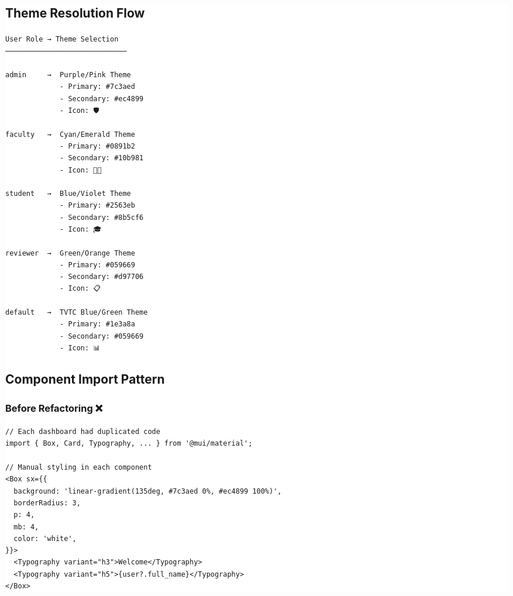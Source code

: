 ## Theme Resolution Flow

```
User Role → Theme Selection
─────────────────────────────

admin     →  Purple/Pink Theme
             - Primary: #7c3aed
             - Secondary: #ec4899
             - Icon: 🛡️

faculty   →  Cyan/Emerald Theme
             - Primary: #0891b2
             - Secondary: #10b981
             - Icon: 👨‍🏫

student   →  Blue/Violet Theme
             - Primary: #2563eb
             - Secondary: #8b5cf6
             - Icon: 🎓

reviewer  →  Green/Orange Theme
             - Primary: #059669
             - Secondary: #d97706
             - Icon: 📋

default   →  TVTC Blue/Green Theme
             - Primary: #1e3a8a
             - Secondary: #059669
             - Icon: 📊
```

## Component Import Pattern

### Before Refactoring ❌
```tsx
// Each dashboard had duplicated code
import { Box, Card, Typography, ... } from '@mui/material';

// Manual styling in each component
<Box sx={{
  background: 'linear-gradient(135deg, #7c3aed 0%, #ec4899 100%)',
  borderRadius: 3,
  p: 4,
  mb: 4,
  color: 'white',
}}>
  <Typography variant="h3">Welcome</Typography>
  <Typography variant="h5">{user?.full_name}</Typography>
</Box>
```
